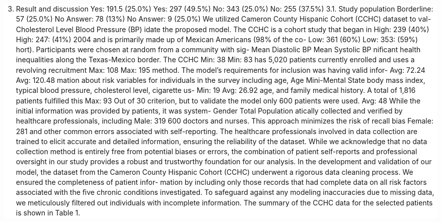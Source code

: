 3.    Result and discussion                                                                                                           Yes:  191.5  (25.0%)                                        Yes:  297  (49.5%)
                                                                                                                                      No:  343  (25.0%)                                                   No:  255  (37.5%)
3.1.     Study population                                                                                                             Borderline:  57  (25.0%)                        No  Answer:  78  (13%)
                                                                                                                                      No  Answer:  9  (25.0%)
     We utilized Cameron County Hispanic Cohort (CCHC) dataset to val-                                                                Cholesterol  Level                                                Blood  Pressure  (BP)
idate the proposed model. The CCHC is a cohort study that began in                                                                    High:  239  (40%)                                                  High:  247:  (41%)
2004 and is primarily made up of Mexican Americans (98% of the co-                                                                    Low:  361  (60%)                                                     Low:  353:  (59%)
hort). Participants were chosen at random from a community with sig-                                                                  Mean  Diastolic  BP                                            Mean  Systolic  BP
niﬁcant health inequalities along the Texas-Mexico border. The CCHC                                                                   Min:  38                                                                                       Min:  83
has 5,020 patients currently enrolled and uses a revolving recruitment                                                                Max:  108                                                                                 Max:  195
method. The model’s requirements for inclusion was having valid infor-                                                                Avg:  72.24                                                                          Avg:  120.48
mation about risk variables for individuals in the survey including age,                                                              Age                                                                                                        Mini-Mental  State
body mass index, typical blood pressure, cholesterol level, cigarette us-                                                             Min:  19                                                                                       Avg:  26.92
age, and family medical history. A total of 1,816 patients fulﬁlled this                                                              Max:  93                                                                                      Out  of  30
criterion, but to validate the model only 600 patients were used.                                                                     Avg:  48
While the initial information was provided by patients, it was system-                                                                Gender                                                                                          Total  Population
atically  collected  and  veriﬁed  by  healthcare  professionals,  including                                                          Male:  319                                                                              600
doctors  and  nurses.  This  approach  minimizes  the  risk  of  recall  bias                                                         Female:  281
and other common errors associated with self-reporting. The healthcare
professionals involved in data collection are trained to elicit accurate
and detailed information, ensuring the reliability of the dataset. While
we acknowledge that no data collection method is entirely free from
potential biases or errors, the combination of patient self-reports and
professional oversight in our study provides a robust and trustworthy
foundation for our analysis.
In   the   development   and   validation   of   our   model,   the   dataset   from
the  Cameron  County  Hispanic  Cohort  (CCHC)  underwent  a  rigorous
data cleaning process. We ensured the completeness of patient infor-
mation by including only those records that had complete data on all
risk factors associated with the ﬁve chronic conditions investigated. To
safeguard against any modeling inaccuracies due to missing data, we
meticulously ﬁltered out individuals with incomplete information.
The summary of the CCHC data for the selected patients is shown    in
Table   1.